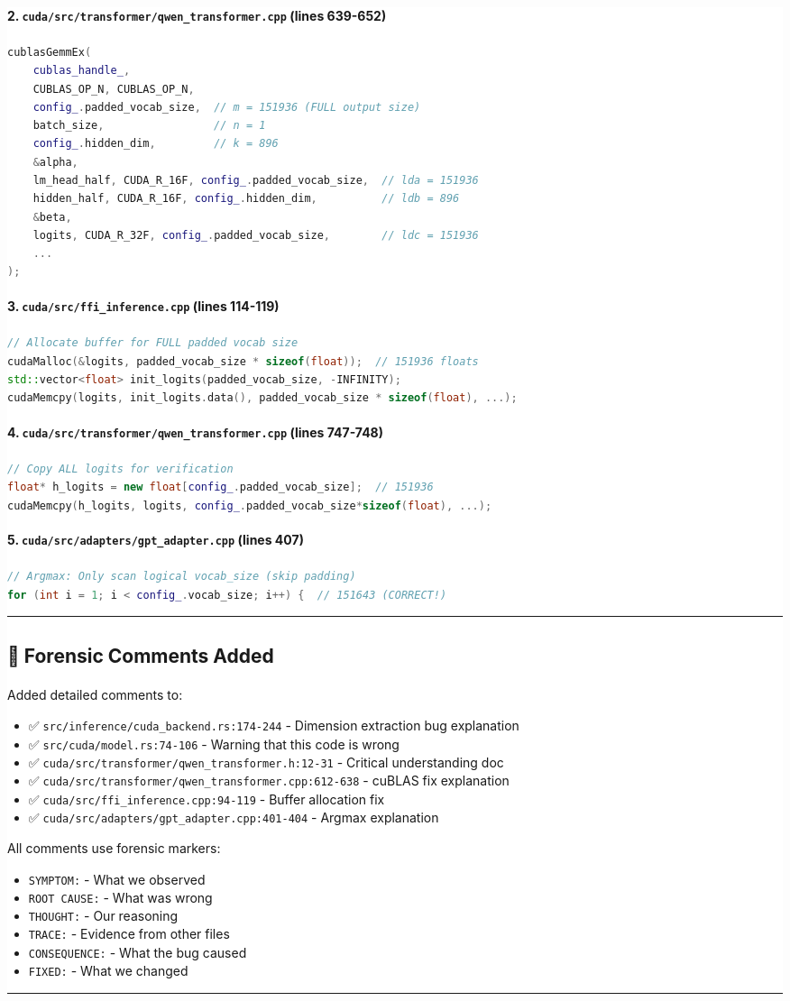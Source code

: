#### 2. `cuda/src/transformer/qwen_transformer.cpp` (lines 639-652)
```cpp
cublasGemmEx(
    cublas_handle_,
    CUBLAS_OP_N, CUBLAS_OP_N,
    config_.padded_vocab_size,  // m = 151936 (FULL output size)
    batch_size,                 // n = 1
    config_.hidden_dim,         // k = 896
    &alpha,
    lm_head_half, CUDA_R_16F, config_.padded_vocab_size,  // lda = 151936
    hidden_half, CUDA_R_16F, config_.hidden_dim,          // ldb = 896
    &beta,
    logits, CUDA_R_32F, config_.padded_vocab_size,        // ldc = 151936
    ...
);
```

#### 3. `cuda/src/ffi_inference.cpp` (lines 114-119)
```cpp
// Allocate buffer for FULL padded vocab size
cudaMalloc(&logits, padded_vocab_size * sizeof(float));  // 151936 floats
std::vector<float> init_logits(padded_vocab_size, -INFINITY);
cudaMemcpy(logits, init_logits.data(), padded_vocab_size * sizeof(float), ...);
```

#### 4. `cuda/src/transformer/qwen_transformer.cpp` (lines 747-748)
```cpp
// Copy ALL logits for verification
float* h_logits = new float[config_.padded_vocab_size];  // 151936
cudaMemcpy(h_logits, logits, config_.padded_vocab_size*sizeof(float), ...);
```

#### 5. `cuda/src/adapters/gpt_adapter.cpp` (lines 407)
```cpp
// Argmax: Only scan logical vocab_size (skip padding)
for (int i = 1; i < config_.vocab_size; i++) {  // 151643 (CORRECT!)
```

---

## 📝 Forensic Comments Added

Added detailed comments to:
- ✅ `src/inference/cuda_backend.rs:174-244` - Dimension extraction bug explanation
- ✅ `src/cuda/model.rs:74-106` - Warning that this code is wrong
- ✅ `cuda/src/transformer/qwen_transformer.h:12-31` - Critical understanding doc
- ✅ `cuda/src/transformer/qwen_transformer.cpp:612-638` - cuBLAS fix explanation
- ✅ `cuda/src/ffi_inference.cpp:94-119` - Buffer allocation fix
- ✅ `cuda/src/adapters/gpt_adapter.cpp:401-404` - Argmax explanation

All comments use forensic markers:
- `SYMPTOM:` - What we observed
- `ROOT CAUSE:` - What was wrong
- `THOUGHT:` - Our reasoning
- `TRACE:` - Evidence from other files
- `CONSEQUENCE:` - What the bug caused
- `FIXED:` - What we changed

---